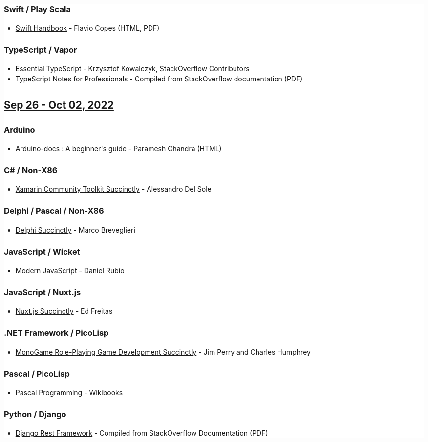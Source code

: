 ### Swift / Play Scala

*   [Swift Handbook](https://thevalleyofcode.com/swift/) - Flavio Copes (HTML, PDF)

### TypeScript / Vapor

*   [Essential TypeScript](https://www.programming-books.io/essential/typescript/) - Krzysztof Kowalczyk, StackOverflow Contributors
*   [TypeScript Notes for Professionals](https://goalkicker.com/TypeScriptBook2/) - Compiled from StackOverflow documentation ([PDF](https://goalkicker.com/TypeScriptBook2/TypeScriptNotesForProfessionals.pdf))

## [Sep 26 - Oct 02, 2022](/content/2022/39/README.md)

### Arduino

*   [Arduino-docs : A beginner's guide](https://arduino-doc.readthedocs.io/en/latest/) - Paramesh Chandra (HTML)

### C# / Non-X86

*   [Xamarin Community Toolkit Succinctly](https://www.syncfusion.com/succinctly-free-ebooks/xamarin-community-toolkit-succinctly) - Alessandro Del Sole

### Delphi / Pascal / Non-X86

*   [Delphi Succinctly](https://www.syncfusion.com/succinctly-free-ebooks/delphi) - Marco Breveglieri

### JavaScript / Wicket

*   [Modern JavaScript](https://www.modernjs.com) - Daniel Rubio

### JavaScript / Nuxt.js

*   [Nuxt.js Succinctly](https://www.syncfusion.com/succinctly-free-ebooks/nuxtjs-succinctly) - Ed Freitas

### .NET Framework / PicoLisp

*   [MonoGame Role-Playing Game Development Succinctly](https://www.syncfusion.com/succinctly-free-ebooks/monogame-role-playing-game-development-succinctly) - Jim Perry and Charles Humphrey

### Pascal / PicoLisp

*   [Pascal Programming](https://en.wikibooks.org/wiki/Pascal_Programming) - Wikibooks

### Python / Django

*   [Django Rest Framework](https://riptutorial.com/Download/django-rest-framework.pdf) - Compiled from StackOverflow Documentation (PDF)
